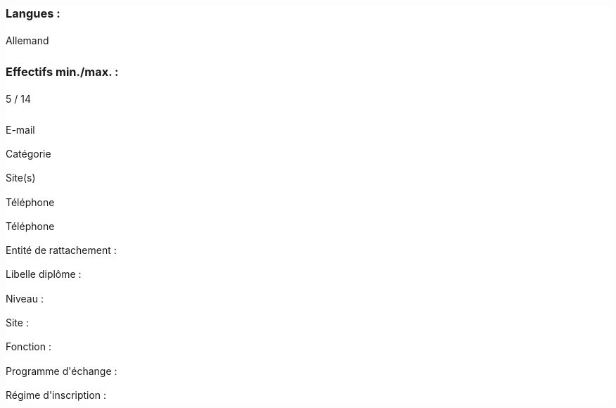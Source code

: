 ### Langues :

Allemand

### Effectifs min./max. :

5 / 14

###

E-mail

Catégorie

Site(s)

Téléphone

Téléphone

Entité de rattachement :

Libelle diplôme :

Niveau :

Site :

Fonction :

Programme d'échange :

Régime d'inscription :

